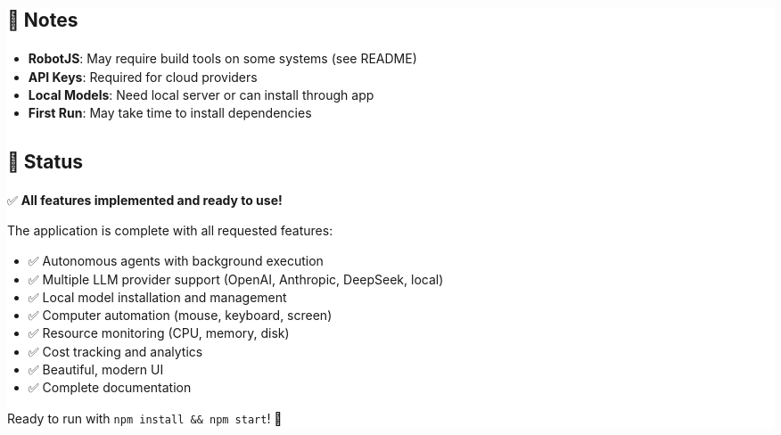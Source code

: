 ## 📝 Notes

- **RobotJS**: May require build tools on some systems (see README)
- **API Keys**: Required for cloud providers
- **Local Models**: Need local server or can install through app
- **First Run**: May take time to install dependencies

## 🚦 Status

✅ **All features implemented and ready to use!**

The application is complete with all requested features:
- ✅ Autonomous agents with background execution
- ✅ Multiple LLM provider support (OpenAI, Anthropic, DeepSeek, local)
- ✅ Local model installation and management
- ✅ Computer automation (mouse, keyboard, screen)
- ✅ Resource monitoring (CPU, memory, disk)
- ✅ Cost tracking and analytics
- ✅ Beautiful, modern UI
- ✅ Complete documentation

Ready to run with `npm install && npm start`! 🎉
